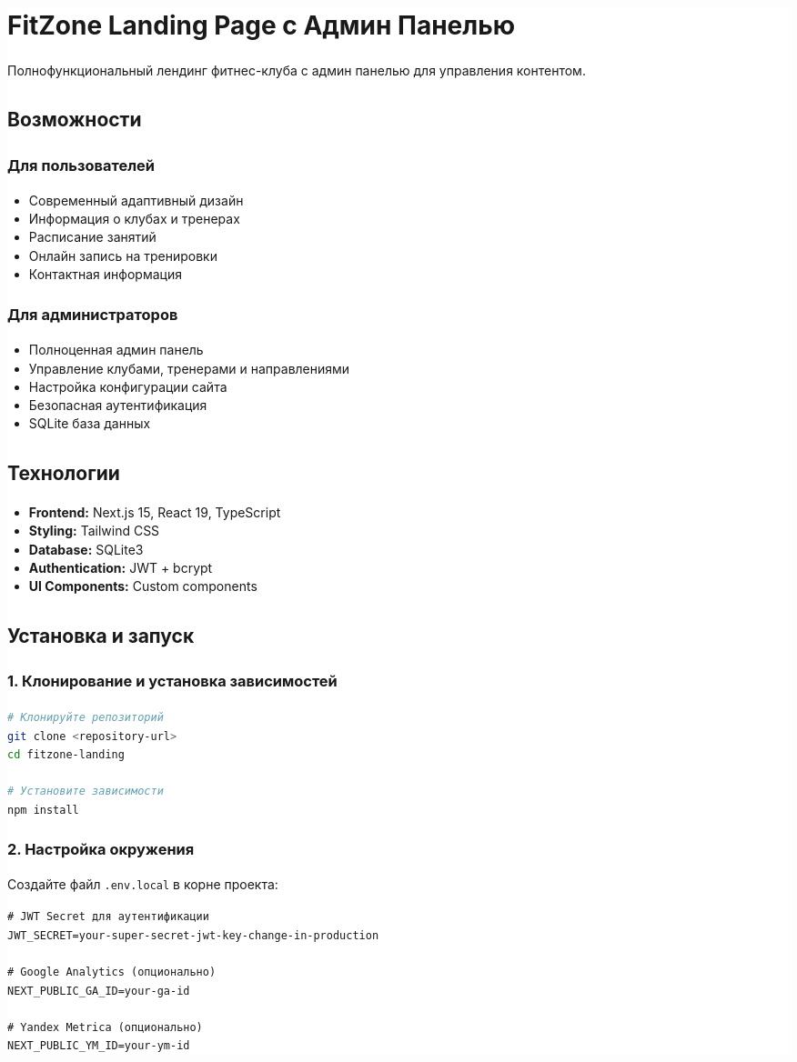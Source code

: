 # FitZone Landing Page с Админ Панелью

Полнофункциональный лендинг фитнес-клуба с админ панелью для управления контентом.

## Возможности

### Для пользователей
- Современный адаптивный дизайн
- Информация о клубах и тренерах
- Расписание занятий
- Онлайн запись на тренировки
- Контактная информация

### Для администраторов
- Полноценная админ панель
- Управление клубами, тренерами и направлениями
- Настройка конфигурации сайта
- Безопасная аутентификация
- SQLite база данных

## Технологии

- **Frontend:** Next.js 15, React 19, TypeScript
- **Styling:** Tailwind CSS
- **Database:** SQLite3
- **Authentication:** JWT + bcrypt
- **UI Components:** Custom components

## Установка и запуск

### 1. Клонирование и установка зависимостей

```bash
# Клонируйте репозиторий
git clone <repository-url>
cd fitzone-landing

# Установите зависимости
npm install
```

### 2. Настройка окружения

Создайте файл `.env.local` в корне проекта:

```env
# JWT Secret для аутентификации
JWT_SECRET=your-super-secret-jwt-key-change-in-production

# Google Analytics (опционально)
NEXT_PUBLIC_GA_ID=your-ga-id

# Yandex Metrica (опционально)
NEXT_PUBLIC_YM_ID=your-ym-id
```
